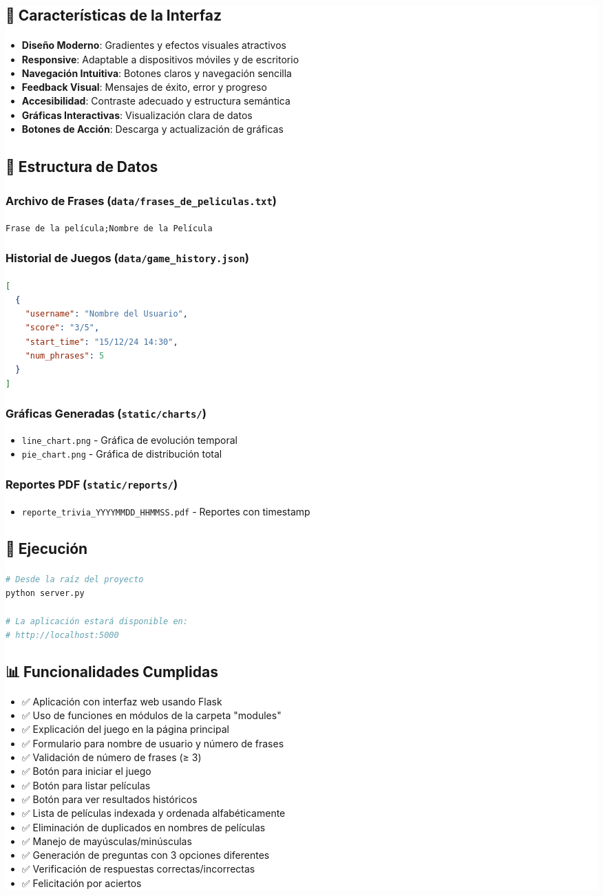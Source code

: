 ## 📱 Características de la Interfaz

- **Diseño Moderno**: Gradientes y efectos visuales atractivos
- **Responsive**: Adaptable a dispositivos móviles y de escritorio
- **Navegación Intuitiva**: Botones claros y navegación sencilla
- **Feedback Visual**: Mensajes de éxito, error y progreso
- **Accesibilidad**: Contraste adecuado y estructura semántica
- **Gráficas Interactivas**: Visualización clara de datos
- **Botones de Acción**: Descarga y actualización de gráficas

## 🧪 Estructura de Datos

### Archivo de Frases (`data/frases_de_peliculas.txt`)
```
Frase de la película;Nombre de la Película
```

### Historial de Juegos (`data/game_history.json`)
```json
[
  {
    "username": "Nombre del Usuario",
    "score": "3/5",
    "start_time": "15/12/24 14:30",
    "num_phrases": 5
  }
]
```

### Gráficas Generadas (`static/charts/`)
- `line_chart.png` - Gráfica de evolución temporal
- `pie_chart.png` - Gráfica de distribución total

### Reportes PDF (`static/reports/`)
- `reporte_trivia_YYYYMMDD_HHMMSS.pdf` - Reportes con timestamp

## 🚀 Ejecución

```bash
# Desde la raíz del proyecto
python server.py

# La aplicación estará disponible en:
# http://localhost:5000
```

## 📊 Funcionalidades Cumplidas

- ✅ Aplicación con interfaz web usando Flask
- ✅ Uso de funciones en módulos de la carpeta "modules"
- ✅ Explicación del juego en la página principal
- ✅ Formulario para nombre de usuario y número de frases
- ✅ Validación de número de frases (≥ 3)
- ✅ Botón para iniciar el juego
- ✅ Botón para listar películas
- ✅ Botón para ver resultados históricos
- ✅ Lista de películas indexada y ordenada alfabéticamente
- ✅ Eliminación de duplicados en nombres de películas
- ✅ Manejo de mayúsculas/minúsculas
- ✅ Generación de preguntas con 3 opciones diferentes
- ✅ Verificación de respuestas correctas/incorrectas
- ✅ Felicitación por aciertos
